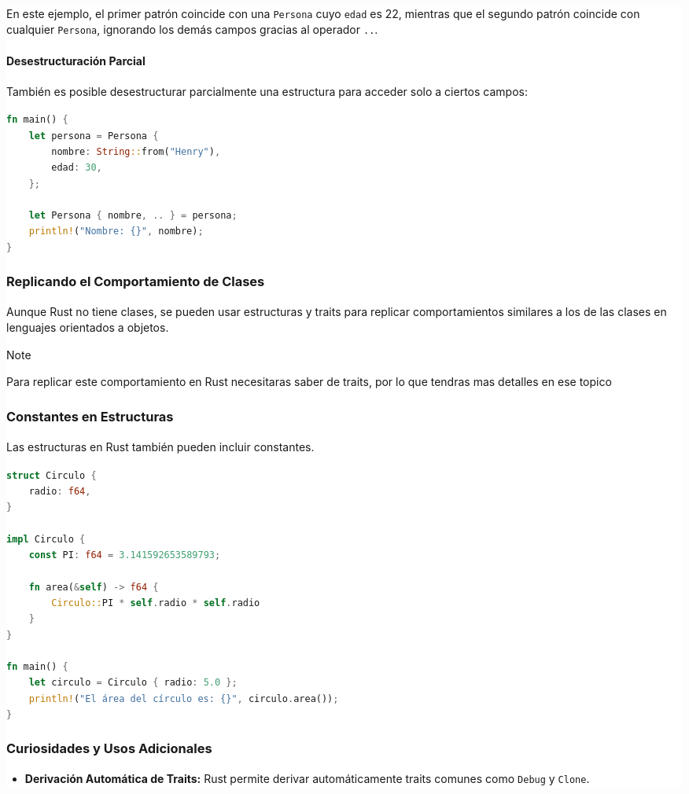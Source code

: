 En este ejemplo, el primer patrón coincide con una `Persona` cuyo `edad` es 22, mientras que el segundo patrón coincide con cualquier `Persona`, ignorando los demás campos gracias al operador `..`.

#### Desestructuración Parcial

También es posible desestructurar parcialmente una estructura para acceder solo a ciertos campos:

```rust
fn main() {
    let persona = Persona {
        nombre: String::from("Henry"),
        edad: 30,
    };

    let Persona { nombre, .. } = persona;
    println!("Nombre: {}", nombre);
}
```

### Replicando el Comportamiento de Clases

Aunque Rust no tiene clases, se pueden usar estructuras y traits para replicar comportamientos similares a los de las clases en lenguajes orientados a objetos.

> [!NOTE]
> Para replicar este comportamiento en Rust necesitaras saber de traits, por lo que tendras mas detalles en ese topico

### Constantes en Estructuras

Las estructuras en Rust también pueden incluir constantes.

```rust
struct Circulo {
    radio: f64,
}

impl Circulo {
    const PI: f64 = 3.141592653589793;

    fn area(&self) -> f64 {
        Circulo::PI * self.radio * self.radio
    }
}

fn main() {
    let circulo = Circulo { radio: 5.0 };
    println!("El área del círculo es: {}", circulo.area());
}
```

### Curiosidades y Usos Adicionales

- **Derivación Automática de Traits:** Rust permite derivar automáticamente traits comunes como `Debug` y `Clone`.
